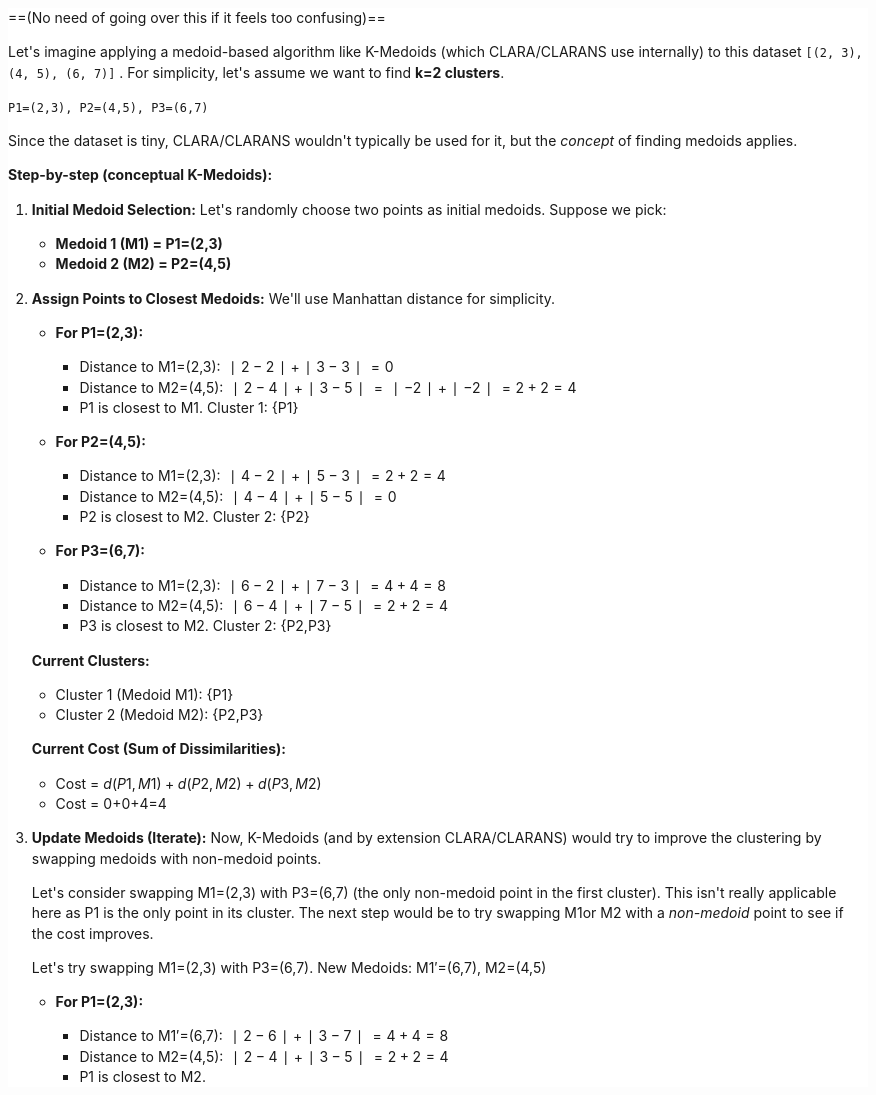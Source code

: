 ==(No need of going over this if it feels too confusing)==

Let's imagine applying a medoid-based algorithm like K-Medoids (which CLARA/CLARANS use internally) to this dataset `[(2, 3), (4, 5), (6, 7)]` . For simplicity, let's assume we want to find **k=2 clusters**.

`P1​=(2,3), P2​=(4,5), P3​=(6,7)`

Since the dataset is tiny, CLARA/CLARANS wouldn't typically be used for it, but the _concept_ of finding medoids applies.

**Step-by-step (conceptual K-Medoids):**

1. **Initial Medoid Selection:** Let's randomly choose two points as initial medoids. Suppose we pick:
    
    - **Medoid 1 (M1​) = P1​=(2,3)**
    - **Medoid 2 (M2​) = P2​=(4,5)**
      
2. **Assign Points to Closest Medoids:** We'll use Manhattan distance for simplicity.
    
    - **For P1​=(2,3):**
        
        - Distance to M1​=(2,3): $∣2−2∣+∣3−3∣=0$
        - Distance to M2​=(4,5): $∣2−4∣+∣3−5∣=∣−2∣+∣−2∣=2+2=4$
        - P1​ is closest to M1​. Cluster 1: {P1​}
          
    - **For P2​=(4,5):**
        
        - Distance to M1​=(2,3): $∣4−2∣+∣5−3∣=2+2=4$
        - Distance to M2​=(4,5): $∣4−4∣+∣5−5∣=0$
        - P2​ is closest to M2​. Cluster 2: {P2​}
          
    - **For P3​=(6,7):**
        
        - Distance to M1​=(2,3): $∣6−2∣+∣7−3∣=4+4=8$
        - Distance to M2​=(4,5): $∣6−4∣+∣7−5∣=2+2=4$
        - P3​ is closest to M2​. Cluster 2: {P2​,P3​}
    
    **Current Clusters:**
    
    - Cluster 1 (Medoid M1​): {P1​}
    - Cluster 2 (Medoid M2​): {P2​,P3​}
    
    **Current Cost (Sum of Dissimilarities):**
    
    - Cost = $d(P1​,M1​)+d(P2​,M2​)+d(P3​,M2​)$
    - Cost = 0+0+4=4
      
3. **Update Medoids (Iterate):** Now, K-Medoids (and by extension CLARA/CLARANS) would try to improve the clustering by swapping medoids with non-medoid points.
    
    Let's consider swapping M1​=(2,3) with P3​=(6,7) (the only non-medoid point in the first cluster). This isn't really applicable here as P1​ is the only point in its cluster. The next step would be to try swapping M1​ or M2​ with a _non-medoid_ point to see if the cost improves.
    
    Let's try swapping M1​=(2,3) with P3​=(6,7). New Medoids: M1′​=(6,7), M2​=(4,5)
    
    - **For P1​=(2,3):**
        
        - Distance to M1′​=(6,7): $∣2−6∣+∣3−7∣=4+4=8$
        - Distance to M2​=(4,5): $∣2−4∣+∣3−5∣=2+2=4$
        - P1​ is closest to M2​.
          